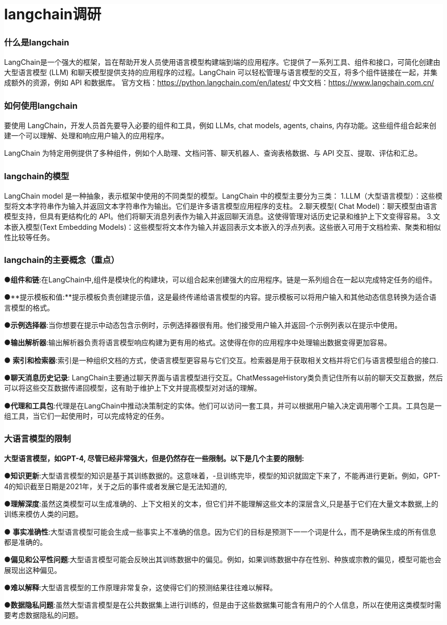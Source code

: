 # langchain调研

### 什么是langchain

LangChain是一个强大的框架，旨在帮助开发人员使用语言模型构建端到端的应用程序。它提供了一系列工具、组件和接口，可简化创建由大型语言模型 (LLM) 和聊天模型提供支持的应用程序的过程。LangChain 可以轻松管理与语言模型的交互，将多个组件链接在一起，并集成额外的资源，例如 API 和数据库。
官方文档：https://python.langchain.com/en/latest/
中文文档：https://www.langchain.com.cn/

### 如何使用langchain

要使用 LangChain，开发人员首先要导入必要的组件和工具，例如 LLMs, chat models, agents, chains, 内存功能。这些组件组合起来创建一个可以理解、处理和响应用户输入的应用程序。

LangChain 为特定用例提供了多种组件，例如个人助理、文档问答、聊天机器人、查询表格数据、与 API 交互、提取、评估和汇总。


### langchain的模型

LangChain model 是一种抽象，表示框架中使用的不同类型的模型。LangChain 中的模型主要分为三类：
1.LLM（大型语言模型）：这些模型将文本字符串作为输入并返回文本字符串作为输出。它们是许多语言模型应用程序的支柱。
2.聊天模型( Chat Model)：聊天模型由语言模型支持，但具有更结构化的 API。他们将聊天消息列表作为输入并返回聊天消息。这使得管理对话历史记录和维护上下文变得容易。
3.文本嵌入模型(Text Embedding Models)：这些模型将文本作为输入并返回表示文本嵌入的浮点列表。这些嵌入可用于文档检索、聚类和相似性比较等任务。

### langchain的主要概念（重点）

●**组件和链**:在LangChain中,组件是模块化的构建块，可以组合起来创建强大的应用程序。链是一系列组合在一起以完成特定任务的组件。

●**提示模板和值:**提示模板负责创建提示值，这是最终传递给语言模型的内容。提示模板可以将用户输入和其他动态信息转换为适合语言模型的格式。

●**示例选择器**:当你想要在提示中动态包含示例时，示例选择器很有用。他们接受用户输入并返回-个示例列表以在提示中使用。

●**输出解析器**:输出解析器负责将语言模型响应构建为更有用的格式。这使得在你的应用程序中处理输出数据变得更加容易。

● **索引和检索器**:索引是一种组织文档的方式，使语言模型更容易与它们交互。检索器是用于获取相关文档并将它们与语言模型组合的接口.

●**聊天消息历史记录**: LangChain主要通过聊天界面与语言模型进行交互。ChatMessageHistory类负责记住所有以前的聊天交互数据，然后可以将这些交互数据传递回模型，这有助于维护上下文并提高模型对对话的理解。

●**代理和工具包**:代理是在LangChain中推动决策制定的实体。他们可以访问一套工具，并可以根据用户输入决定调用哪个工具。工具包是一组工具，当它们一起使用时，可以完成特定的任务。

### 大语言模型的限制

**大型语言模型，如GPT-4, 尽管已经非常强大，但是仍然存在一些限制。以下是几个主要的限制:**

●**知识更新**:大型语言模型的知识是基于其训练数据的。这意味着，-旦训练完毕，模型的知识就固定下来了，不能再进行更新。例如，GPT-4的知识截至日期是2021年，关于之后的事件或者发展它是无法知道的,

●**理解深度**:虽然这类模型可以生成准确的、上下文相关的文本，但它们并不能理解这些文本的深层含义,只是基于它们在大量文本数据,上的训练来模仿人类的问题。

● **事实准确性**:大型语言模型可能会生成一些事实上不准确的信息。因为它们的目标是预测下一一个词是什么，而不是确保生成的所有信息都是准确的。

●**偏见和公平性问题**:大型语言模型可能会反映出其训练数据中的偏见。例如，如果训练数据中存在性别、种族或宗教的偏见，模型可能也会展现出这种偏见。

●**难以解释**:大型语言模型的工作原理非常复杂，这使得它们的预测结果往往难以解释。

●**数据隐私问题**:虽然大型语言模型是在公共数据集上进行训练的，但是由于这些数据集可能含有用户的个人信息，所以在使用这类模型时需要考虑数据隐私的问题。
